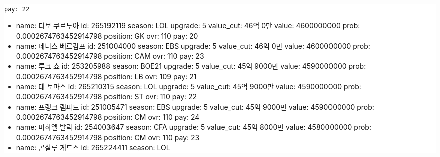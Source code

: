    pay: 22
  - name: 티보 쿠르투아
    id: 265192119
    season: LOL
    upgrade: 5
    value_cut: 46억 0만
    value: 4600000000
    prob: 0.0002674763452914798
    position: GK
    ovr: 110
    pay: 20
  - name: 데니스 베르캄프
    id: 251004000
    season: EBS
    upgrade: 5
    value_cut: 46억 0만
    value: 4600000000
    prob: 0.0002674763452914798
    position: CAM
    ovr: 110
    pay: 23
  - name: 루크 쇼
    id: 253205988
    season: BOE21
    upgrade: 5
    value_cut: 45억 9000만
    value: 4590000000
    prob: 0.0002674763452914798
    position: LB
    ovr: 109
    pay: 21
  - name: 데 토마스
    id: 265210315
    season: LOL
    upgrade: 5
    value_cut: 45억 9000만
    value: 4590000000
    prob: 0.0002674763452914798
    position: ST
    ovr: 110
    pay: 22
  - name: 프랭크 램파드
    id: 251005471
    season: EBS
    upgrade: 5
    value_cut: 45억 9000만
    value: 4590000000
    prob: 0.0002674763452914798
    position: CM
    ovr: 110
    pay: 24
  - name: 미하엘 발락
    id: 254003647
    season: CFA
    upgrade: 5
    value_cut: 45억 8000만
    value: 4580000000
    prob: 0.0002674763452914798
    position: CM
    ovr: 110
    pay: 23
  - name: 곤살루 게드스
    id: 265224411
    season: LOL